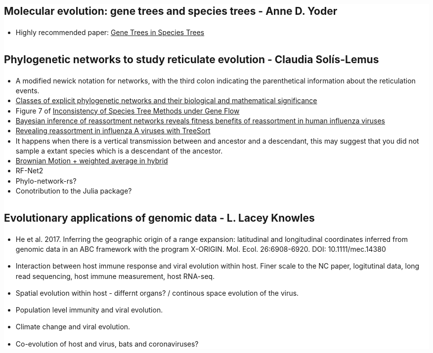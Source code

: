 ## Molecular evolution: gene trees and species trees - Anne D. Yoder

- Highly recommended paper: [Gene Trees in Species Trees](https://academic.oup.com/sysbio/article/46/3/523/1651369)

## Phylogenetic networks to study reticulate evolution - Claudia Solís-Lemus

- A modified newick notation for networks, with the third colon indicating the parenthetical information about the reticulation events.
- [Classes of explicit phylogenetic networks and their biological and mathematical significance](https://link.springer.com/article/10.1007/s00285-022-01746-y)
- Figure 7 of [Inconsistency of Species Tree Methods under Gene Flow](https://academic.oup.com/sysbio/article/65/5/843/2223565)
- [Bayesian inference of reassortment networks reveals fitness benefits of reassortment in human influenza viruses](https://www.pnas.org/doi/abs/10.1073/pnas.1918304117)
- [Revealing reassortment in influenza A viruses with TreeSort](https://www.biorxiv.org/content/10.1101/2024.11.15.623781v1.full.pdf+html)
- It happens when there is a vertical transmission between and ancestor and a descendant, this may suggest that you did not sample a extant species which is a descendant of the ancestor.
- [Brownian Motion + weighted average in hybrid](https://academic.oup.com/sysbio/article/67/5/800/4985806)
- RF-Net2
- Phylo-network-rs? 
- Conotribution to the Julia package?

## Evolutionary applications of genomic data - L. Lacey Knowles

- He et al. 2017. Inferring the geographic origin of a range expansion: latitudinal and longitudinal coordinates inferred from genomic data in an ABC framework with the program X-ORIGIN. Mol. Ecol. 26:6908-6920. DOI: 10.1111/mec.14380



- Interaction between host immune response and viral evolution within host. Finer scale to the NC paper, logitutinal data, long read sequencing, host immune measurement, host RNA-seq.
- Spatial evolution within host - differnt organs? / continous space evolution of the virus.

- Population level immunity and viral evolution.
- Climate change and viral evolution.
- Co-evolution of host and virus, bats and coronaviruses?
